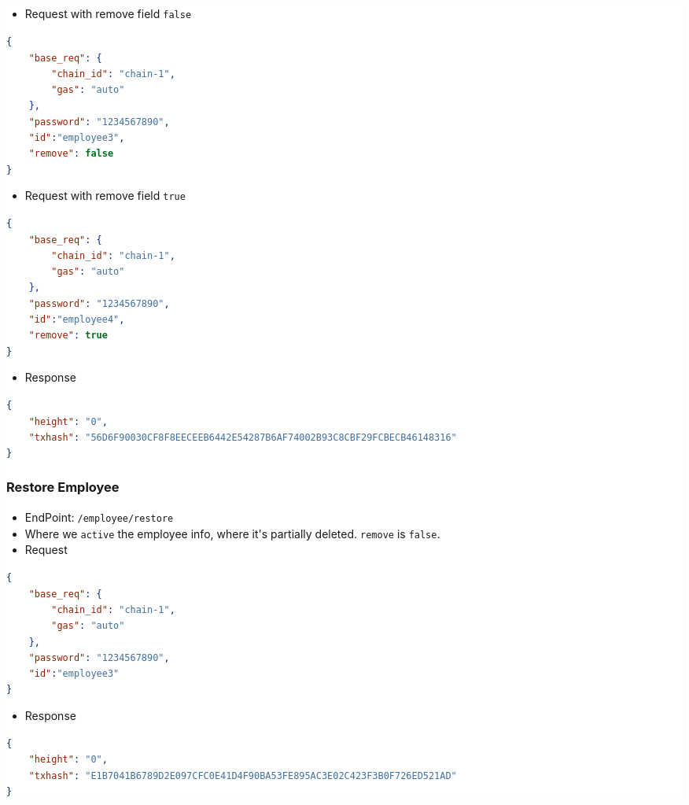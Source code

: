 - Request with remove field `false`
```json
{
    "base_req": {
        "chain_id": "chain-1",
        "gas": "auto"
    },
    "password": "1234567890",
    "id":"employee3",
    "remove": false
}
```
- Request with remove field `true`
```json
{
    "base_req": {
        "chain_id": "chain-1",
        "gas": "auto"
    },
    "password": "1234567890",
    "id":"employee4",
    "remove": true
}

```
- Response
```json
{
    "height": "0",
    "txhash": "56D6F90030CF8F8EECEEB6442E54287B6AF74002B93C8CBF29FCBECB46148316"
}
```
### Restore Employee
- EndPoint: `/employee/restore`
- Where we `active` the employee info, where it's partially deleted. `remove` is `false`. 
- Request
```json
{
    "base_req": {
        "chain_id": "chain-1",
        "gas": "auto"
    },
    "password": "1234567890",
    "id":"employee3"
}

```
- Response
```json
{
    "height": "0",
    "txhash": "E1B7041B6789D2E097CFC0E41D4F90BA53FE895AC3E02C423F3B0F726ED521AD"
}
```

